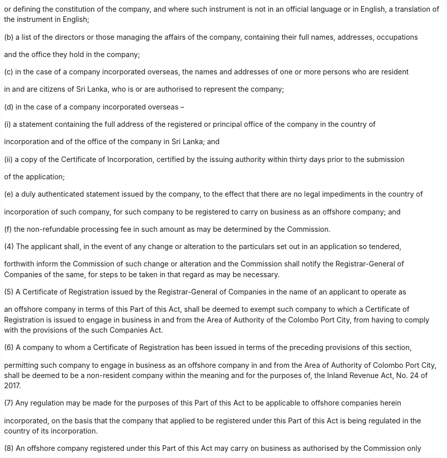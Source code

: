 or defining the constitution of the company, and where such instrument is not in an official language or in English, a translation of the instrument in English;

(b) a list of the directors or those managing the affairs of the company, containing their full names, addresses, occupations

and the office they hold in the company;

(c) in the case of a company incorporated overseas, the names and addresses of one or more persons who are resident

in and are citizens of Sri Lanka, who is or are authorised to represent the company;

(d) in the case of a company incorporated overseas –

(i) a statement containing the full address of the registered or principal office of the company in the country of

incorporation and of the office of the company in Sri Lanka; and

(ii) a copy of the Certificate of Incorporation, certified by the issuing authority within thirty days prior to the submission

of the application;

(e) a duly authenticated statement issued by the company, to the effect that there are no legal impediments in the country of

incorporation of such company, for such company to be registered to carry on business as an offshore company; and

(f) the non-refundable processing fee in such amount as may be determined by the Commission.

(4) The applicant shall, in the event of any change or alteration to the particulars set out in an application so tendered,

forthwith inform the Commission of such change or alteration and the Commission shall notify the Registrar-General of Companies of the same, for steps to be taken in that regard as may be necessary.

(5) A Certificate of Registration issued by the Registrar-General of Companies in the name of an applicant to operate as

an offshore company in terms of this Part of this Act, shall be deemed to exempt such company to which a Certificate of Registration is issued to engage in business in and from the Area of Authority of the Colombo Port City, from having to comply with the provisions of the such Companies Act.

(6) A company to whom a Certificate of Registration has been issued in terms of the preceding provisions of this section,

permitting such company to engage in business as an offshore company in and from the Area of Authority of Colombo Port City, shall be deemed to be a non-resident company within the meaning and for the purposes of, the Inland Revenue Act, No. 24 of 2017.

(7) Any regulation may be made for the purposes of this Part of this Act to be applicable to offshore companies herein

incorporated, on the basis that the company that applied to be registered under this Part of this Act is being regulated in the country of its incorporation.

(8) An offshore company registered under this Part of this Act may carry on business as authorised by the Commission only
